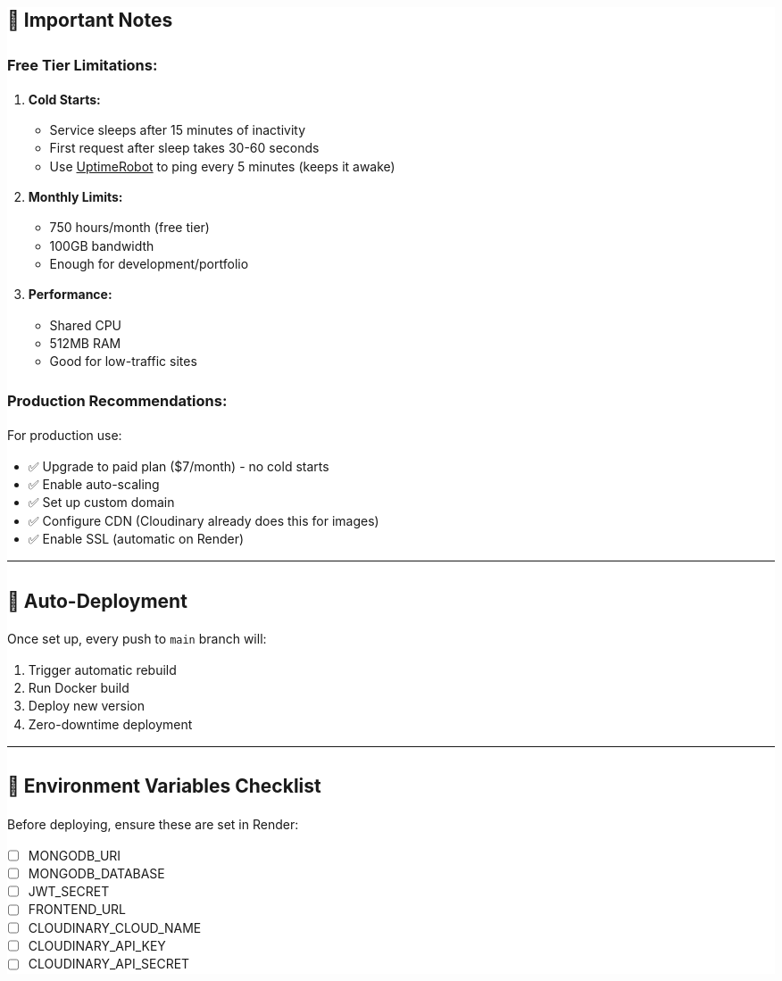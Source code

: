 
## 🎯 Important Notes

### **Free Tier Limitations:**

1. **Cold Starts:**
   - Service sleeps after 15 minutes of inactivity
   - First request after sleep takes 30-60 seconds
   - Use [UptimeRobot](https://uptimerobot.com) to ping every 5 minutes (keeps it awake)

2. **Monthly Limits:**
   - 750 hours/month (free tier)
   - 100GB bandwidth
   - Enough for development/portfolio

3. **Performance:**
   - Shared CPU
   - 512MB RAM
   - Good for low-traffic sites

### **Production Recommendations:**

For production use:
- ✅ Upgrade to paid plan ($7/month) - no cold starts
- ✅ Enable auto-scaling
- ✅ Set up custom domain
- ✅ Configure CDN (Cloudinary already does this for images)
- ✅ Enable SSL (automatic on Render)

---

## 🔄 Auto-Deployment

Once set up, every push to `main` branch will:
1. Trigger automatic rebuild
2. Run Docker build
3. Deploy new version
4. Zero-downtime deployment

---

## 📝 Environment Variables Checklist

Before deploying, ensure these are set in Render:

- [ ] MONGODB_URI
- [ ] MONGODB_DATABASE
- [ ] JWT_SECRET
- [ ] FRONTEND_URL
- [ ] CLOUDINARY_CLOUD_NAME
- [ ] CLOUDINARY_API_KEY
- [ ] CLOUDINARY_API_SECRET
